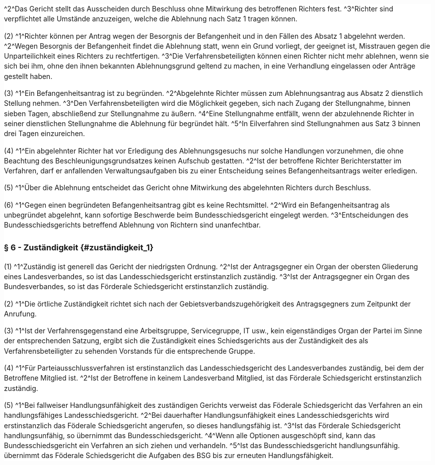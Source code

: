^2^Das Gericht stellt das Ausscheiden durch Beschluss ohne Mitwirkung des betroffenen Richters fest. ^3^Richter sind verpflichtet alle Umstände anzuzeigen, welche die Ablehnung nach Satz 1 tragen können.

(2) ^1^Richter können per Antrag wegen der Besorgnis der Befangenheit und in den Fällen des Absatz 1 abgelehnt werden. ^2^Wegen Besorgnis der Befangenheit findet die Ablehnung statt, wenn ein Grund vorliegt, der geeignet ist, Misstrauen gegen die Unparteilichkeit eines Richters zu rechtfertigen. ^3^Die Verfahrensbeteiligten können einen Richter nicht mehr ablehnen, wenn sie sich bei ihm, ohne den ihnen bekannten Ablehnungsgrund geltend zu machen, in eine Verhandlung eingelassen oder Anträge gestellt haben.

(3) ^1^Ein Befangenheitsantrag ist zu begründen. ^2^Abgelehnte Richter müssen zum Ablehnungsantrag aus Absatz 2 dienstlich Stellung nehmen. ^3^Den Verfahrensbeteiligten wird die Möglichkeit gegeben, sich nach Zugang der Stellungnahme, binnen sieben Tagen, abschließend zur Stellungnahme zu äußern. ^4^Eine Stellungnahme entfällt, wenn der abzulehnende Richter in seiner dienstlichen Stellungnahme die Ablehnung für begründet hält. ^5^In Eilverfahren sind Stellungnahmen aus Satz 3 binnen drei Tagen einzureichen.

(4) ^1^Ein abgelehnter Richter hat vor Erledigung des Ablehnungsgesuchs nur solche Handlungen vorzunehmen, die ohne Beachtung des Beschleunigungsgrundsatzes keinen Aufschub gestatten. ^2^Ist der betroffene Richter Berichterstatter im Verfahren, darf er anfallenden Verwaltungsaufgaben bis zu einer Entscheidung seines Befangenheitsantrags weiter erledigen.

(5) ^1^Über die Ablehnung entscheidet das Gericht ohne Mitwirkung des abgelehnten Richters durch Beschluss.

(6) ^1^Gegen einen begründeten Befangenheitsantrag gibt es keine Rechtsmittel. ^2^Wird ein Befangenheitsantrag als unbegründet abgelehnt, kann sofortige Beschwerde beim Bundesschiedsgericht eingelegt werden. ^3^Entscheidungen des Bundesschiedsgerichts betreffend Ablehnung von Richtern sind unanfechtbar.


### § 6 - Zuständigkeit {#zuständigkeit_1}

(1) ^1^Zuständig ist generell das Gericht der niedrigsten Ordnung. ^2^Ist der Antragsgegner ein Organ der obersten Gliederung eines Landesverbandes, so ist das Landesschiedsgericht erstinstanzlich zuständig. ^3^Ist der Antragsgegner ein Organ des Bundesverbandes, so ist das Förderale Schiedsgericht erstinstanzlich zuständig.

(2) ^1^Die örtliche Zuständigkeit richtet sich nach der Gebietsverbandszugehörigkeit des Antragsgegners zum Zeitpunkt der Anrufung.

(3) ^1^Ist der Verfahrensgegenstand eine Arbeitsgruppe, Servicegruppe, IT usw., kein eigenständiges Organ der Partei im Sinne der entsprechenden Satzung, ergibt sich die Zuständigkeit eines Schiedsgerichts aus der Zuständigkeit des als Verfahrensbeteiligter zu sehenden Vorstands für die entsprechende Gruppe.

(4) ^1^Für Parteiausschlussverfahren ist erstinstanzlich das Landesschiedsgericht des Landesverbandes zuständig, bei dem der Betroffene Mitglied ist. ^2^Ist der Betroffene in keinem Landesverband Mitglied, ist das Förderale Schiedsgericht erstinstanzlich zuständig.

(5) ^1^Bei fallweiser Handlungsunfähigkeit des zuständigen Gerichts verweist das Föderale Schiedsgericht das Verfahren an ein handlungsfähiges Landesschiedsgericht. ^2^Bei dauerhafter Handlungsunfähigkeit eines Landesschiedsgerichts wird erstinstanzlich das Föderale Schiedsgericht angerufen, so dieses handlungsfähig ist. ^3^Ist das Förderale Schiedsgericht handlungsunfähig, so übernimmt das Bundesschiedsgericht. ^4^Wenn alle Optionen ausgeschöpft sind, kann das Bundesschiedsgericht ein Verfahren an sich ziehen und verhandeln. ^5^Ist das Bundesschiedsgericht handlungsunfähig. übernimmt das Föderale Schiedsgericht die Aufgaben des BSG bis zur erneuten Handlungsfähigkeit.
